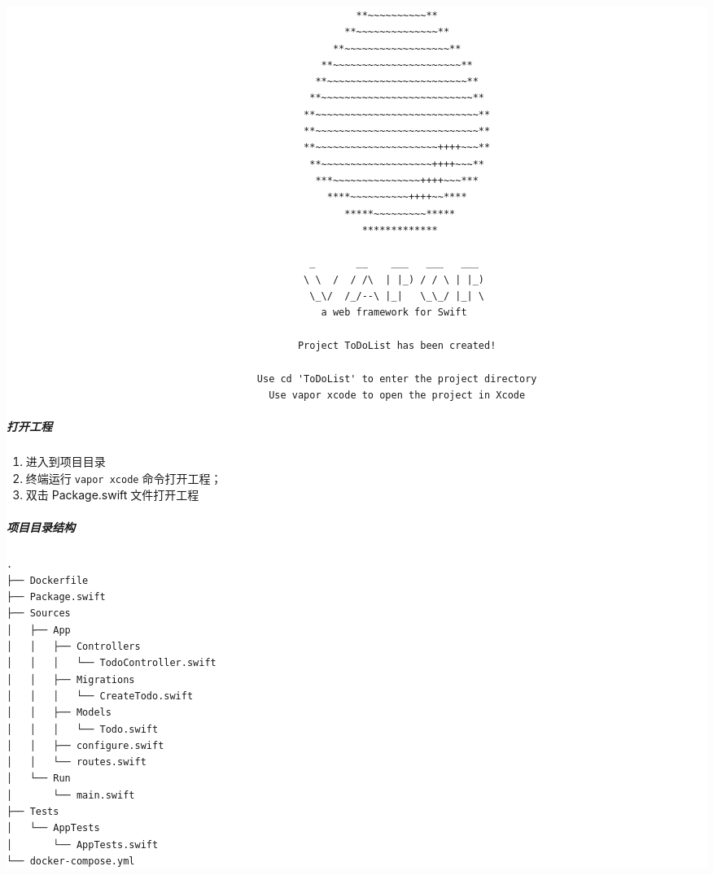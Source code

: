 ```shell
                                                            **~~~~~~~~~~**         
                                                          **~~~~~~~~~~~~~~**       
                                                        **~~~~~~~~~~~~~~~~~~**     
                                                      **~~~~~~~~~~~~~~~~~~~~~~**   
                                                     **~~~~~~~~~~~~~~~~~~~~~~~~**  
                                                    **~~~~~~~~~~~~~~~~~~~~~~~~~~** 
                                                   **~~~~~~~~~~~~~~~~~~~~~~~~~~~~**
                                                   **~~~~~~~~~~~~~~~~~~~~~~~~~~~~**
                                                   **~~~~~~~~~~~~~~~~~~~~~++++~~~**
                                                    **~~~~~~~~~~~~~~~~~~~++++~~~** 
                                                     ***~~~~~~~~~~~~~~~++++~~~***  
                                                       ****~~~~~~~~~~++++~~****    
                                                          *****~~~~~~~~~*****      
                                                             *************         
                                                                                   
                                                    _       __    ___   ___   ___  
                                                   \ \  /  / /\  | |_) / / \ | |_) 
                                                    \_\/  /_/--\ |_|   \_\_/ |_| \ 
                                                      a web framework for Swift    
                                                                                   
                                                  Project ToDoList has been created!
                                                                   
                                           Use cd 'ToDoList' to enter the project directory
                                             Use vapor xcode to open the project in Xcode
```



##### 打开工程

1. 进入到项目目录
2. 终端运行 `vapor xcode` 命令打开工程； 
3. 双击 Package.swift 文件打开工程



##### 项目目录结构

```shell
.
├── Dockerfile
├── Package.swift
├── Sources
│   ├── App
│   │   ├── Controllers
│   │   │   └── TodoController.swift
│   │   ├── Migrations
│   │   │   └── CreateTodo.swift
│   │   ├── Models
│   │   │   └── Todo.swift
│   │   ├── configure.swift
│   │   └── routes.swift
│   └── Run
│       └── main.swift
├── Tests
│   └── AppTests
│       └── AppTests.swift
└── docker-compose.yml
```
